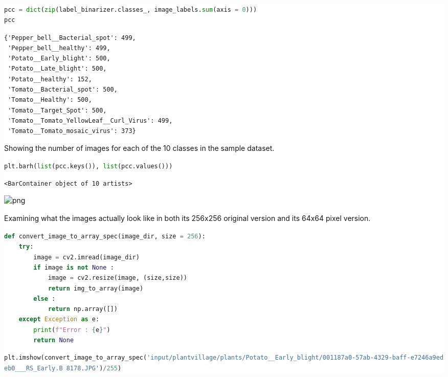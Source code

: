 


```python
pcc = dict(zip(label_binarizer.classes_, image_labels.sum(axis = 0)))
pcc
```




    {'Pepper_bell__Bacterial_spot': 499,
     'Pepper_bell__healthy': 499,
     'Potato__Early_blight': 500,
     'Potato__Late_blight': 500,
     'Potato__healthy': 152,
     'Tomato__Bacterial_spot': 500,
     'Tomato__Healthy': 500,
     'Tomato__Target_Spot': 500,
     'Tomato__Tomato_YellowLeaf__Curl_Virus': 499,
     'Tomato__Tomato_mosaic_virus': 373}



Showing the number of images for each of the 10 classes in the sample dataset.


```python
plt.barh(list(pcc.keys()), list(pcc.values()))
```




    <BarContainer object of 10 artists>




![png](Take%20it%20or%20Leaf%20it%21%20%28LT%2013%29_files/Take%20it%20or%20Leaf%20it%21%20%28LT%2013%29_20_1.png)


Examining what the images actually look like in both its 256x256 original version and its 64x64 pixel version.


```python
def convert_image_to_array_spec(image_dir, size = 256):
    try:
        image = cv2.imread(image_dir)
        if image is not None :
            image = cv2.resize(image, (size,size))   
            return img_to_array(image)
        else :
            return np.array([])
    except Exception as e:
        print(f"Error : {e}")
        return None
```


```python
plt.imshow(convert_image_to_array_spec('input/plantvillage/plants/Potato__Early_blight/001187a0-57ab-4329-baff-e7246a9edeb0___RS_Early.B 8178.JPG')/255)
```
